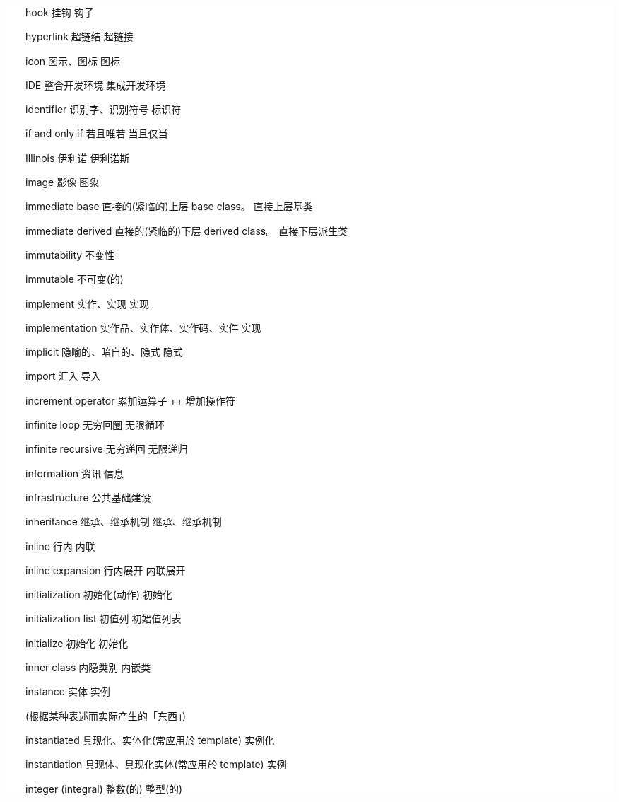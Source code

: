 　　hook 挂钩 钩子

　　hyperlink 超链结 超链接

　　icon 图示、图标 图标

　　IDE 整合开发环境 集成开发环境

　　identifier 识别字、识别符号 标识符

　　if and only if 若且唯若 当且仅当

　　Illinois 伊利诺 伊利诺斯

　　image 影像 图象

　　immediate base 直接的(紧临的)上层 base class。 直接上层基类

　　immediate derived 直接的(紧临的)下层 derived class。 直接下层派生类

　　immutability 不变性

　　immutable 不可变(的)

　　implement 实作、实现 实现

　　implementation 实作品、实作体、实作码、实件 实现

　　implicit 隐喻的、暗自的、隐式 隐式

　　import 汇入 导入

　　increment operator 累加运算子 ++ 增加操作符

　　infinite loop 无穷回圈 无限循环

　　infinite recursive 无穷递回 无限递归

　　information 资讯 信息

　　infrastructure 公共基础建设

　　inheritance 继承、继承机制 继承、继承机制

　　inline 行内 内联

　　inline expansion 行内展开 内联展开

　　initialization 初始化(动作) 初始化

　　initialization list 初值列 初始值列表

　　initialize 初始化 初始化

　　inner class 内隐类别 内嵌类

　　instance 实体 实例

　　(根据某种表述而实际产生的「东西」)

　　instantiated 具现化、实体化(常应用於 template) 实例化

　　instantiation 具现体、具现化实体(常应用於 template) 实例

　　integer (integral) 整数(的) 整型(的)
